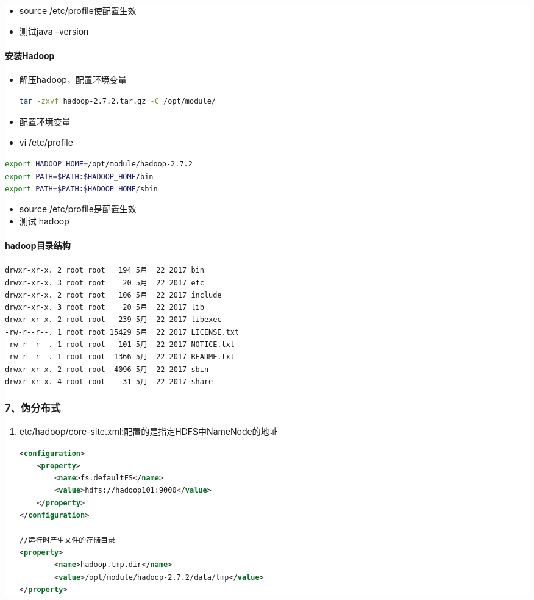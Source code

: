 - source /etc/profile使配置生效

- 测试java -version

#### 安装Hadoop

- 解压hadoop，配置环境变量

  ```sh
  tar -zxvf hadoop-2.7.2.tar.gz -C /opt/module/
  ```

- 配置环境变量

- vi /etc/profile

```sh
export HADOOP_HOME=/opt/module/hadoop-2.7.2
export PATH=$PATH:$HADOOP_HOME/bin
export PATH=$PATH:$HADOOP_HOME/sbin
```

- source /etc/profile是配置生效
- 测试  hadoop

#### hadoop目录结构

```sh
drwxr-xr-x. 2 root root   194 5月  22 2017 bin
drwxr-xr-x. 3 root root    20 5月  22 2017 etc
drwxr-xr-x. 2 root root   106 5月  22 2017 include
drwxr-xr-x. 3 root root    20 5月  22 2017 lib
drwxr-xr-x. 2 root root   239 5月  22 2017 libexec
-rw-r--r--. 1 root root 15429 5月  22 2017 LICENSE.txt
-rw-r--r--. 1 root root   101 5月  22 2017 NOTICE.txt
-rw-r--r--. 1 root root  1366 5月  22 2017 README.txt
drwxr-xr-x. 2 root root  4096 5月  22 2017 sbin
drwxr-xr-x. 4 root root    31 5月  22 2017 share
```

### 7、伪分布式

1. etc/hadoop/core-site.xml:配置的是指定HDFS中NameNode的地址

   ```xml
   <configuration>
       <property>
           <name>fs.defaultFS</name>
           <value>hdfs://hadoop101:9000</value>
       </property>
   </configuration>
   
   //运行时产生文件的存储目录
   <property>
           <name>hadoop.tmp.dir</name>
           <value>/opt/module/hadoop-2.7.2/data/tmp</value>
   </property>
   ```
